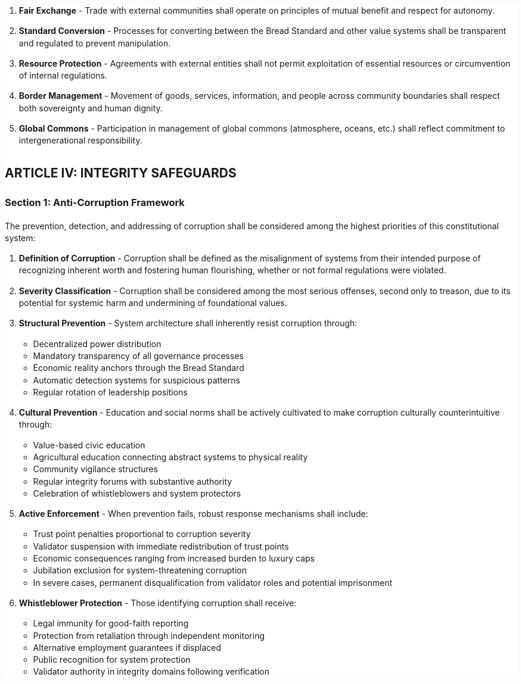 1. **Fair Exchange** - Trade with external communities shall operate on principles of mutual benefit and respect for autonomy.

2. **Standard Conversion** - Processes for converting between the Bread Standard and other value systems shall be transparent and regulated to prevent manipulation.

3. **Resource Protection** - Agreements with external entities shall not permit exploitation of essential resources or circumvention of internal regulations.

4. **Border Management** - Movement of goods, services, information, and people across community boundaries shall respect both sovereignty and human dignity.

5. **Global Commons** - Participation in management of global commons (atmosphere, oceans, etc.) shall reflect commitment to intergenerational responsibility.

## ARTICLE IV: INTEGRITY SAFEGUARDS

### Section 1: Anti-Corruption Framework

The prevention, detection, and addressing of corruption shall be considered among the highest priorities of this constitutional system:

1. **Definition of Corruption** - Corruption shall be defined as the misalignment of systems from their intended purpose of recognizing inherent worth and fostering human flourishing, whether or not formal regulations were violated.

2. **Severity Classification** - Corruption shall be considered among the most serious offenses, second only to treason, due to its potential for systemic harm and undermining of foundational values.

3. **Structural Prevention** - System architecture shall inherently resist corruption through:
   - Decentralized power distribution
   - Mandatory transparency of all governance processes
   - Economic reality anchors through the Bread Standard
   - Automatic detection systems for suspicious patterns
   - Regular rotation of leadership positions

4. **Cultural Prevention** - Education and social norms shall be actively cultivated to make corruption culturally counterintuitive through:
   - Value-based civic education
   - Agricultural education connecting abstract systems to physical reality
   - Community vigilance structures
   - Regular integrity forums with substantive authority
   - Celebration of whistleblowers and system protectors

5. **Active Enforcement** - When prevention fails, robust response mechanisms shall include:
   - Trust point penalties proportional to corruption severity
   - Validator suspension with immediate redistribution of trust points
   - Economic consequences ranging from increased burden to luxury caps
   - Jubilation exclusion for system-threatening corruption
   - In severe cases, permanent disqualification from validator roles and potential imprisonment

6. **Whistleblower Protection** - Those identifying corruption shall receive:
   - Legal immunity for good-faith reporting
   - Protection from retaliation through independent monitoring
   - Alternative employment guarantees if displaced
   - Public recognition for system protection
   - Validator authority in integrity domains following verification
